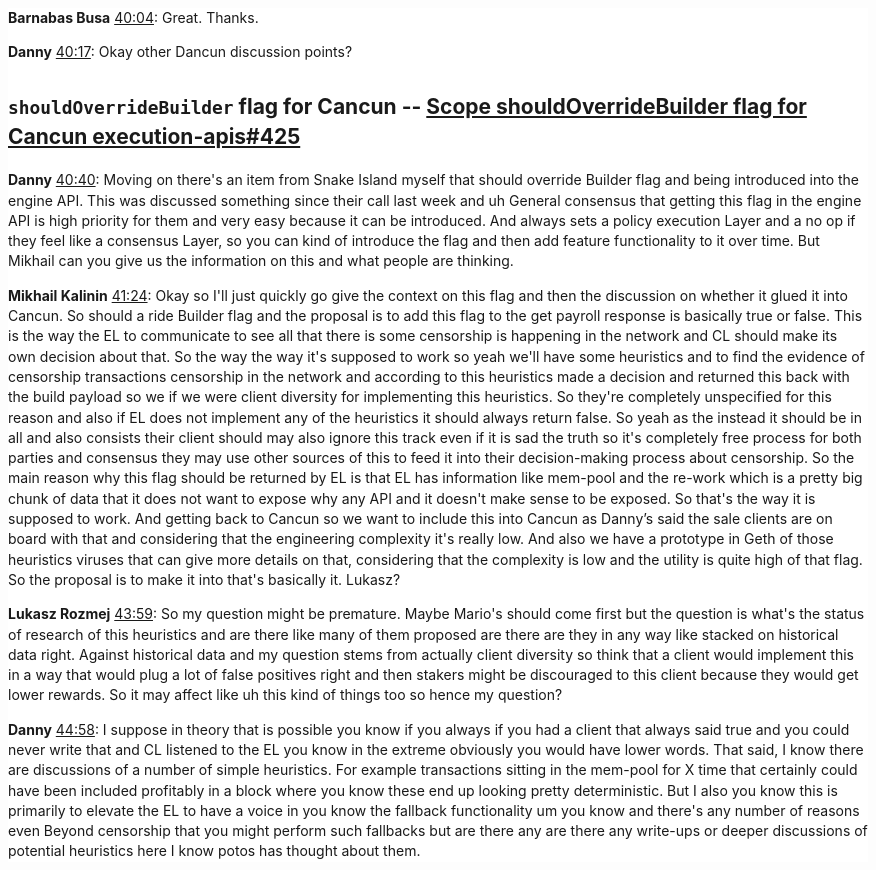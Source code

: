 **Barnabas Busa** [40:04](https://www.youtube.com/watch?v=Voavkk8Es5E&t=2404s):  Great. Thanks. 


**Danny** [40:17](https://www.youtube.com/watch?v=Voavkk8Es5E&t=2213s): Okay other Dancun discussion points? 


## `shouldOverrideBuilder` flag for Cancun -- [Scope shouldOverrideBuilder flag for Cancun execution-apis#425](https://github.com/ethereum/execution-apis/pull/425)


**Danny** [40:40](https://www.youtube.com/watch?v=Voavkk8Es5E&t=2440s): Moving on there's an item from Snake Island myself that should override Builder flag and being introduced into the engine API. This was discussed something since their call last week and uh General consensus that getting this flag in the engine API is high priority for them and very easy because it can be introduced. And always sets a policy execution Layer and a no op if they feel like a consensus Layer, so you can kind of introduce the flag and then add feature functionality to it over time. But Mikhail can you give us the information on this and what people are thinking.


**Mikhail Kalinin** [41:24](https://www.youtube.com/watch?v=Voavkk8Es5E&t=2484s):  Okay so I'll just quickly go give the context on this flag and then the discussion on whether it glued it into Cancun. So should a ride Builder flag and the proposal is to add this flag to the get payroll response is basically true or false. This is the way the EL to communicate to see all that there is some censorship is happening in the network and CL should make its own decision about that. So the way the way it's supposed to work so yeah we'll have some heuristics and to find the evidence of censorship transactions censorship in the network and according to this heuristics made a decision and returned this back with the build payload so we if we were client diversity for implementing this heuristics. So they're completely unspecified for this reason and also if EL does not implement any of the heuristics it should always return false. So yeah as the instead it should be in all and also consists their client should may also ignore this track even if it is sad the truth so it's completely free process for both parties and consensus they may use other sources of this to feed it into their decision-making process about censorship. So the main reason why this flag should be returned by EL is that EL has information like mem-pool and the re-work which is a pretty big chunk of data that it does not want to expose why any API and it doesn't make sense to be exposed. So that's the way it is supposed to work. And getting back to Cancun so we want to include this into Cancun as Danny’s said the sale clients are on board with that and considering that the engineering complexity it's really low. And also we have a prototype in Geth of those heuristics viruses that can give more details on that, considering that the complexity is low and the utility is quite high of that flag. So the proposal is to make it into that's basically it. Lukasz?


**Lukasz Rozmej** [43:59](https://www.youtube.com/watch?v=Voavkk8Es5E&t=2213s):  So my question might be premature. Maybe Mario's should come first but the question is what's the status of research of this heuristics and are there like many of them proposed are there are they in any way like stacked on historical data right. Against historical data and my question stems from actually client diversity so think that a client would implement this in a way that would plug a lot of false positives right and then stakers might be discouraged to this client because they would get lower rewards. So it may affect like uh this kind of things too so hence my question?


**Danny**  [44:58](https://www.youtube.com/watch?v=Voavkk8Es5E&t=2698s):  I suppose in theory that is possible you know if you always if you had a client that always said true and you could never write that and CL listened to the EL you know in the extreme obviously you would have lower words. That said, I know there are discussions of a number of simple heuristics. For example transactions sitting in the mem-pool for X time that certainly could have been included profitably in a block where you know these end up looking pretty deterministic. But I also you know this is primarily to elevate the EL to have a voice in you know the fallback functionality um you know and there's any number of reasons even Beyond censorship that you might perform such fallbacks but are there any are there any write-ups or deeper discussions of potential heuristics here I know potos has thought about them.

